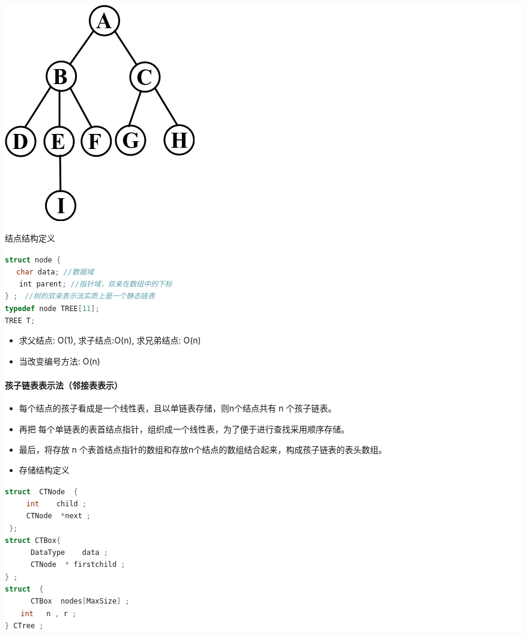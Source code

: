 ![](images/2024-03-26-20-06-08-image.png)

结点结构定义

```c
struct node {
　 char data; //数据域
　　int parent; //指针域，双亲在数组中的下标
} ;　//树的双亲表示法实质上是一个静态链表
typedef node TREE[11];
TREE T;
```

* 求父结点: O(1), 求子结点:O(n), 求兄弟结点: O(n)

* 当改变编号方法: O(n)

#### 孩子链表表示法（邻接表表示）

* 每个结点的孩子看成是一个线性表，且以单链表存储，则n个结点共有 n 个孩子链表。

* 再把 每个单链表的表首结点指针，组织成一个线性表，为了便于进行查找采用顺序存储。

* 最后，将存放 n 个表首结点指针的数组和存放n个结点的数组结合起来，构成孩子链表的表头数组。 

* 存储结构定义

```c
struct  CTNode  {
     int    child ;
     CTNode  *next ;
 };
struct CTBox{
      DataType    data ; 
      CTNode  * firstchild ;
} ;
struct  {
      CTBox  nodes[MaxSize] ; 
　  int   n , r ; 
} CTree ;
```

